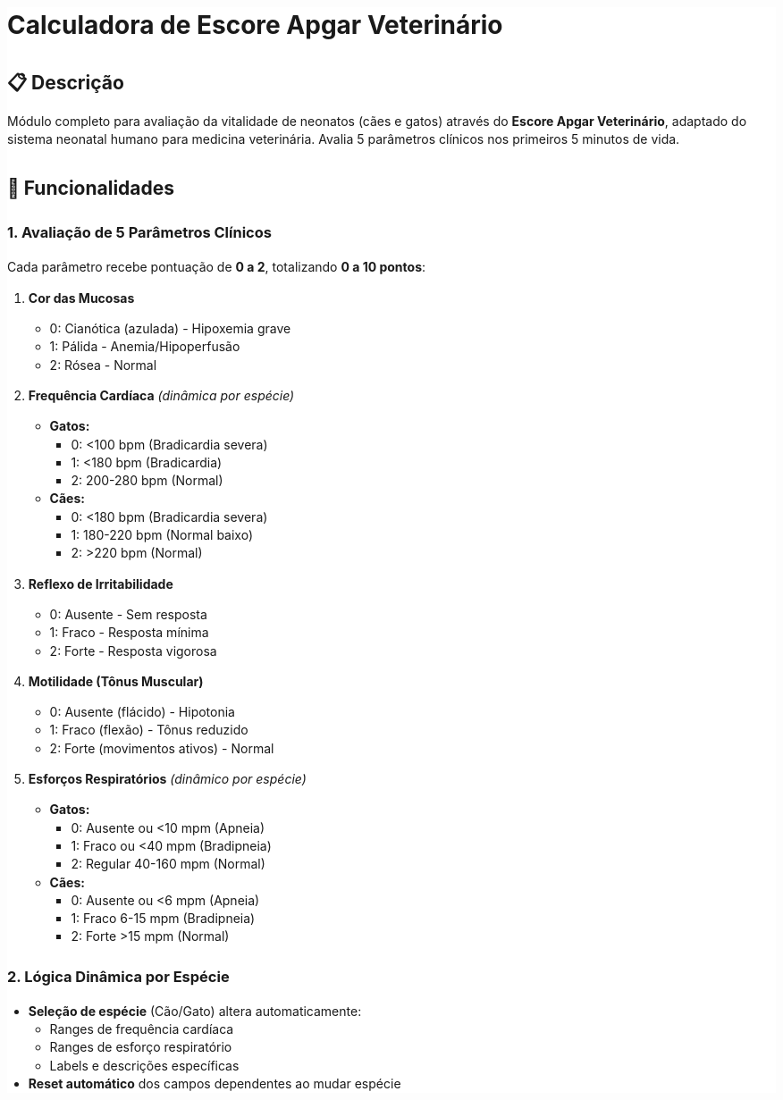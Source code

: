 # Calculadora de Escore Apgar Veterinário

## 📋 Descrição

Módulo completo para avaliação da vitalidade de neonatos (cães e gatos) através do **Escore Apgar Veterinário**, adaptado do sistema neonatal humano para medicina veterinária. Avalia 5 parâmetros clínicos nos primeiros 5 minutos de vida.

## 🎯 Funcionalidades

### 1. Avaliação de 5 Parâmetros Clínicos
Cada parâmetro recebe pontuação de **0 a 2**, totalizando **0 a 10 pontos**:

1. **Cor das Mucosas**
   - 0: Cianótica (azulada) - Hipoxemia grave
   - 1: Pálida - Anemia/Hipoperfusão
   - 2: Rósea - Normal

2. **Frequência Cardíaca** *(dinâmica por espécie)*
   - **Gatos:**
     - 0: <100 bpm (Bradicardia severa)
     - 1: <180 bpm (Bradicardia)
     - 2: 200-280 bpm (Normal)
   - **Cães:**
     - 0: <180 bpm (Bradicardia severa)
     - 1: 180-220 bpm (Normal baixo)
     - 2: >220 bpm (Normal)

3. **Reflexo de Irritabilidade**
   - 0: Ausente - Sem resposta
   - 1: Fraco - Resposta mínima
   - 2: Forte - Resposta vigorosa

4. **Motilidade (Tônus Muscular)**
   - 0: Ausente (flácido) - Hipotonia
   - 1: Fraco (flexão) - Tônus reduzido
   - 2: Forte (movimentos ativos) - Normal

5. **Esforços Respiratórios** *(dinâmico por espécie)*
   - **Gatos:**
     - 0: Ausente ou <10 mpm (Apneia)
     - 1: Fraco ou <40 mpm (Bradipneia)
     - 2: Regular 40-160 mpm (Normal)
   - **Cães:**
     - 0: Ausente ou <6 mpm (Apneia)
     - 1: Fraco 6-15 mpm (Bradipneia)
     - 2: Forte >15 mpm (Normal)

### 2. Lógica Dinâmica por Espécie
- **Seleção de espécie** (Cão/Gato) altera automaticamente:
  - Ranges de frequência cardíaca
  - Ranges de esforço respiratório
  - Labels e descrições específicas
- **Reset automático** dos campos dependentes ao mudar espécie
